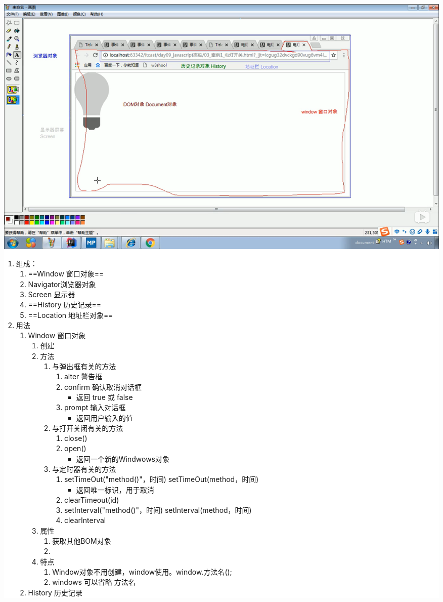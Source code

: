    ![](.\picture\BOM.png)

   1. 组成：
      1. ==Window 窗口对象==
      2. Navigator浏览器对象
      3. Screen 显示器
      4. ==History 历史记录==
      5. ==Location 地址栏对象==
   2. 用法
      1. Window 窗口对象 
         1. 创建
         2. 方法
            1. 与弹出框有关的方法
               1. alter 警告框
               2. confirm 确认取消对话框
                  - 返回 true 或 false
               3. prompt 输入对话框
                  - 返回用户输入的值
            2. 与打开关闭有关的方法
               1. close()
               2. open()
                  - 返回一个新的Windwows对象
            3. 与定时器有关的方法
               1. setTimeOut("method()"，时间) setTimeOut(method，时间)
                  - 返回唯一标识，用于取消
               2. clearTimeout(id)
               3. setInterval("method()"，时间) setInterval(method，时间)
               4. clearInterval
         3. 属性
            1. 获取其他BOM对象
            2. 
         4. 特点
            1. Window对象不用创建，window使用。window.方法名();
            2. windows 可以省略 方法名
      2. History 历史记录
